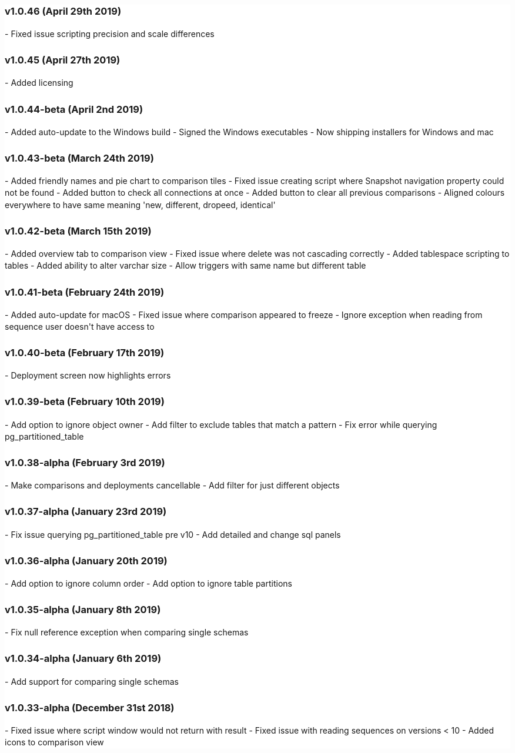 <h3>v1.0.46 (April 29th 2019)</h3>
  - Fixed issue scripting precision and scale differences

<h3>v1.0.45 (April 27th 2019)</h3>
  - Added licensing

<h3>v1.0.44-beta (April 2nd 2019)</h3>
  - Added auto-update to the Windows build
  - Signed the Windows executables
  - Now shipping installers for Windows and mac

<h3>v1.0.43-beta (March 24th 2019)</h3>
  - Added friendly names and pie chart to comparison tiles
  - Fixed issue creating script where Snapshot navigation property could not be found
  - Added button to check all connections at once
  - Added button to clear all previous comparisons
  - Aligned colours everywhere to have same meaning 'new, different, dropeed, identical'

<h3>v1.0.42-beta (March 15th 2019)</h3>
  - Added overview tab to comparison view
  - Fixed issue where delete was not cascading correctly
  - Added tablespace scripting to tables
  - Added ability to alter varchar size
  - Allow triggers with same name but different table

<h3>v1.0.41-beta (February 24th 2019)</h3>
  - Added auto-update for macOS
  - Fixed issue where comparison appeared to freeze
  - Ignore exception when reading from sequence user doesn't have access to

<h3>v1.0.40-beta (February 17th 2019)</h3>
  - Deployment screen now highlights errors

<h3>v1.0.39-beta (February 10th 2019)</h3>
  - Add option to ignore object owner
  - Add filter to exclude tables that match a pattern
  - Fix error while querying pg_partitioned_table

<h3>v1.0.38-alpha (February 3rd 2019)</h3>
  - Make comparisons and deployments cancellable
  - Add filter for just different objects

<h3>v1.0.37-alpha (January 23rd 2019)</h3>
  - Fix issue querying pg_partitioned_table pre v10
  - Add detailed and change sql panels

<h3>v1.0.36-alpha (January 20th 2019)</h3>
  - Add option to ignore column order
  - Add option to ignore table partitions

<h3>v1.0.35-alpha (January 8th 2019)</h3>
  - Fix null reference exception when comparing single schemas

<h3>v1.0.34-alpha (January 6th 2019)</h3>
  - Add support for comparing single schemas

<h3>v1.0.33-alpha (December 31st 2018)</h3>
  - Fixed issue where script window would not return with result
  - Fixed issue with reading sequences on versions < 10
  - Added icons to comparison view
